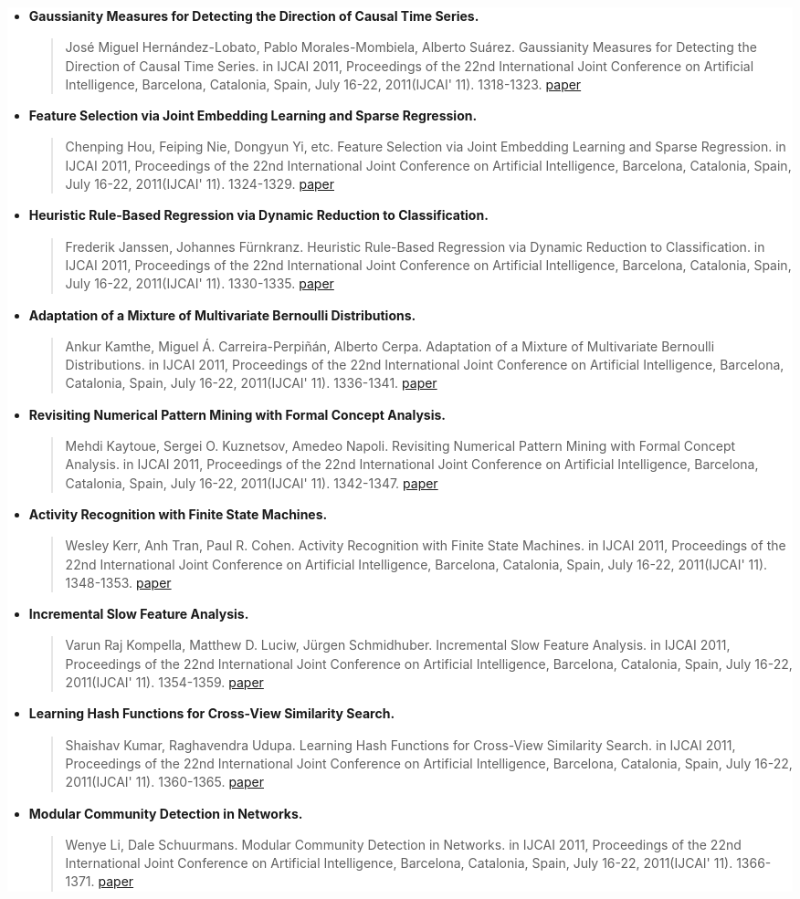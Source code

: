 
- **Gaussianity Measures for Detecting the Direction of Causal Time Series.**
    > José Miguel Hernández-Lobato, Pablo Morales-Mombiela, Alberto Suárez. Gaussianity Measures for Detecting the Direction of Causal Time Series. in IJCAI 2011, Proceedings of the 22nd International Joint Conference on Artificial Intelligence, Barcelona, Catalonia, Spain, July 16-22, 2011(IJCAI' 11). 1318-1323. [paper](https://doi.org/10.5591/978-1-57735-516-8/IJCAI11-223)


- **Feature Selection via Joint Embedding Learning and Sparse Regression.**
    > Chenping Hou, Feiping Nie, Dongyun Yi, etc. Feature Selection via Joint Embedding Learning and Sparse Regression. in IJCAI 2011, Proceedings of the 22nd International Joint Conference on Artificial Intelligence, Barcelona, Catalonia, Spain, July 16-22, 2011(IJCAI' 11). 1324-1329. [paper](https://doi.org/10.5591/978-1-57735-516-8/IJCAI11-224)


- **Heuristic Rule-Based Regression via Dynamic Reduction to Classification.**
    > Frederik Janssen, Johannes Fürnkranz. Heuristic Rule-Based Regression via Dynamic Reduction to Classification. in IJCAI 2011, Proceedings of the 22nd International Joint Conference on Artificial Intelligence, Barcelona, Catalonia, Spain, July 16-22, 2011(IJCAI' 11). 1330-1335. [paper](https://doi.org/10.5591/978-1-57735-516-8/IJCAI11-225)


- **Adaptation of a Mixture of Multivariate Bernoulli Distributions.**
    > Ankur Kamthe, Miguel Á. Carreira-Perpiñán, Alberto Cerpa. Adaptation of a Mixture of Multivariate Bernoulli Distributions. in IJCAI 2011, Proceedings of the 22nd International Joint Conference on Artificial Intelligence, Barcelona, Catalonia, Spain, July 16-22, 2011(IJCAI' 11). 1336-1341. [paper](https://doi.org/10.5591/978-1-57735-516-8/IJCAI11-226)


- **Revisiting Numerical Pattern Mining with Formal Concept Analysis.**
    > Mehdi Kaytoue, Sergei O. Kuznetsov, Amedeo Napoli. Revisiting Numerical Pattern Mining with Formal Concept Analysis. in IJCAI 2011, Proceedings of the 22nd International Joint Conference on Artificial Intelligence, Barcelona, Catalonia, Spain, July 16-22, 2011(IJCAI' 11). 1342-1347. [paper](https://doi.org/10.5591/978-1-57735-516-8/IJCAI11-227)


- **Activity Recognition with Finite State Machines.**
    > Wesley Kerr, Anh Tran, Paul R. Cohen. Activity Recognition with Finite State Machines. in IJCAI 2011, Proceedings of the 22nd International Joint Conference on Artificial Intelligence, Barcelona, Catalonia, Spain, July 16-22, 2011(IJCAI' 11). 1348-1353. [paper](https://doi.org/10.5591/978-1-57735-516-8/IJCAI11-228)


- **Incremental Slow Feature Analysis.**
    > Varun Raj Kompella, Matthew D. Luciw, Jürgen Schmidhuber. Incremental Slow Feature Analysis. in IJCAI 2011, Proceedings of the 22nd International Joint Conference on Artificial Intelligence, Barcelona, Catalonia, Spain, July 16-22, 2011(IJCAI' 11). 1354-1359. [paper](https://doi.org/10.5591/978-1-57735-516-8/IJCAI11-229)


- **Learning Hash Functions for Cross-View Similarity Search.**
    > Shaishav Kumar, Raghavendra Udupa. Learning Hash Functions for Cross-View Similarity Search. in IJCAI 2011, Proceedings of the 22nd International Joint Conference on Artificial Intelligence, Barcelona, Catalonia, Spain, July 16-22, 2011(IJCAI' 11). 1360-1365. [paper](https://doi.org/10.5591/978-1-57735-516-8/IJCAI11-230)


- **Modular Community Detection in Networks.**
    > Wenye Li, Dale Schuurmans. Modular Community Detection in Networks. in IJCAI 2011, Proceedings of the 22nd International Joint Conference on Artificial Intelligence, Barcelona, Catalonia, Spain, July 16-22, 2011(IJCAI' 11). 1366-1371. [paper](https://doi.org/10.5591/978-1-57735-516-8/IJCAI11-231)
